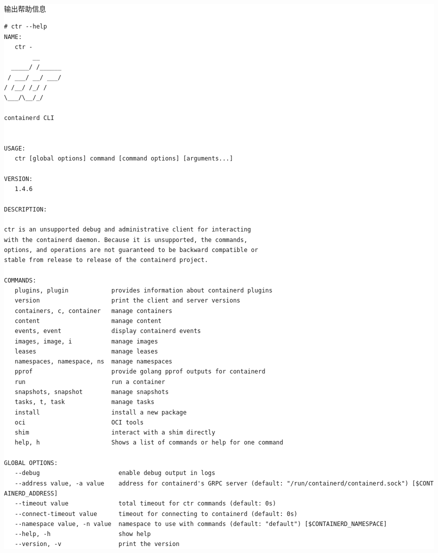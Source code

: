 输出帮助信息
```shell
# ctr --help
NAME:
   ctr - 
        __
  _____/ /______
 / ___/ __/ ___/
/ /__/ /_/ /
\___/\__/_/

containerd CLI


USAGE:
   ctr [global options] command [command options] [arguments...]

VERSION:
   1.4.6

DESCRIPTION:
   
ctr is an unsupported debug and administrative client for interacting
with the containerd daemon. Because it is unsupported, the commands,
options, and operations are not guaranteed to be backward compatible or
stable from release to release of the containerd project.

COMMANDS:
   plugins, plugin            provides information about containerd plugins
   version                    print the client and server versions
   containers, c, container   manage containers
   content                    manage content
   events, event              display containerd events
   images, image, i           manage images
   leases                     manage leases
   namespaces, namespace, ns  manage namespaces
   pprof                      provide golang pprof outputs for containerd
   run                        run a container
   snapshots, snapshot        manage snapshots
   tasks, t, task             manage tasks
   install                    install a new package
   oci                        OCI tools
   shim                       interact with a shim directly
   help, h                    Shows a list of commands or help for one command

GLOBAL OPTIONS:
   --debug                      enable debug output in logs
   --address value, -a value    address for containerd's GRPC server (default: "/run/containerd/containerd.sock") [$CONTAINERD_ADDRESS]
   --timeout value              total timeout for ctr commands (default: 0s)
   --connect-timeout value      timeout for connecting to containerd (default: 0s)
   --namespace value, -n value  namespace to use with commands (default: "default") [$CONTAINERD_NAMESPACE]
   --help, -h                   show help
   --version, -v                print the version

```
